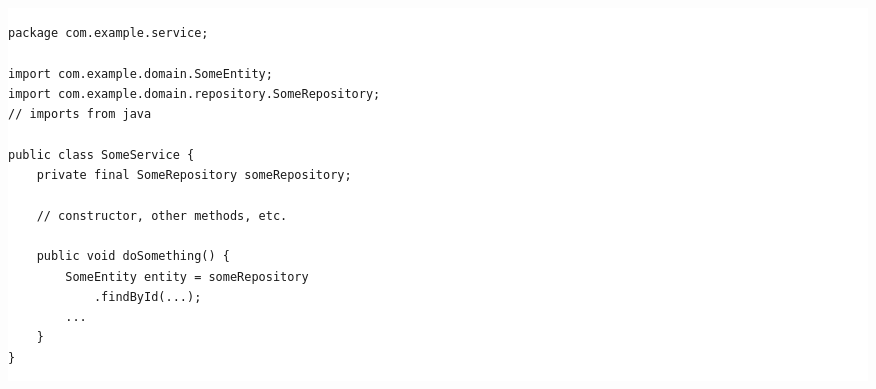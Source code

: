 <div class="stretch" style="display: flex; justify-content: center; align-items: center; width: 100%">
<div style="flex-grow: 2">

```java[|3-5]
package com.example.service;

import com.example.domain.SomeEntity;
import com.example.domain.repository.SomeRepository;
// imports from java

public class SomeService {
    private final SomeRepository someRepository;

    // constructor, other methods, etc.
    
    public void doSomething() {
        SomeEntity entity = someRepository
            .findById(...);
        ...
    }
}
```

</div>